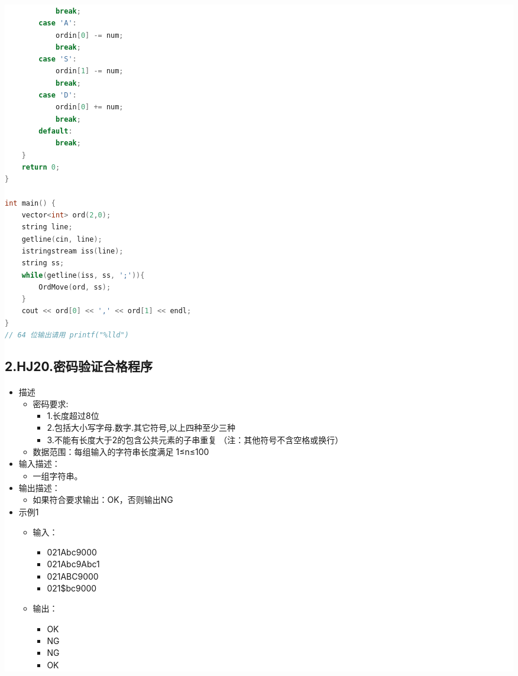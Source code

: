 ```cpp
            break;
        case 'A':
            ordin[0] -= num;
            break;
        case 'S':
            ordin[1] -= num;
            break;
        case 'D':
            ordin[0] += num;
            break;
        default:
            break;
    }
    return 0;
}

int main() {
    vector<int> ord(2,0);
    string line;
    getline(cin, line);
    istringstream iss(line);
    string ss;
    while(getline(iss, ss, ';')){
        OrdMove(ord, ss);
    }
    cout << ord[0] << ',' << ord[1] << endl; 
}
// 64 位输出请用 printf("%lld")
```

## 2.HJ20.密码验证合格程序

- 描述
  - 密码要求:
    - 1.长度超过8位
    - 2.包括大小写字母.数字.其它符号,以上四种至少三种
    - 3.不能有长度大于2的包含公共元素的子串重复 （注：其他符号不含空格或换行）
  - 数据范围：每组输入的字符串长度满足 1≤n≤100
- 输入描述：
  - 一组字符串。
- 输出描述：
  - 如果符合要求输出：OK，否则输出NG
- 示例1
  - 输入：
    - 021Abc9000
    - 021Abc9Abc1
    - 021ABC9000
    - 021$bc9000

  - 输出：
    - OK
    - NG
    - NG
    - OK
